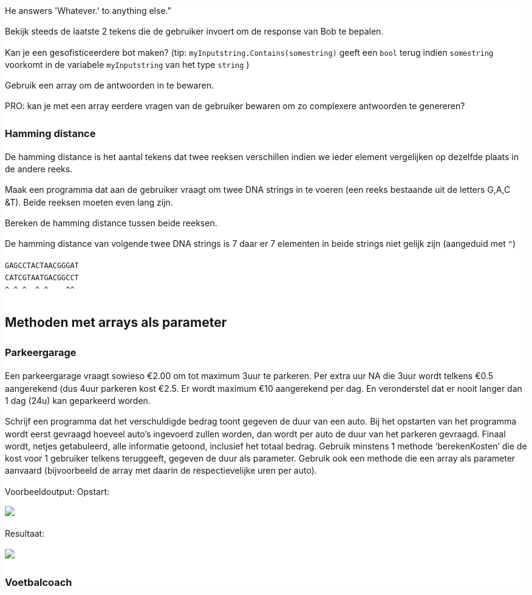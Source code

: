 He answers 'Whatever.' to anything else."

Bekijk steeds de laatste 2 tekens die de gebruiker invoert om de response van Bob te bepalen.

Kan je een gesofisticeerdere bot maken? \(tip: `myInputstring.Contains(somestring)` geeft een `bool` terug indien `somestring` voorkomt in de variabele `myInputstring` van het type `string` \)

Gebruik een array om de antwoorden in te bewaren.

PRO: kan je met een array eerdere vragen van de gebruiker bewaren om zo complexere antwoorden te genereren?

### Hamming distance

De hamming distance is het aantal tekens dat twee reeksen verschillen indien we ieder element vergelijken op dezelfde plaats in de andere reeks.

Maak een programma dat aan de gebruiker vraagt om twee DNA strings in te voeren \(een reeks bestaande uit de letters G,A,C &T\). Beide reeksen moeten even lang zijn.

Bereken de hamming distance tussen beide reeksen.

De hamming distance van volgende twee DNA strings is 7 daar er 7 elementen in beide strings niet gelijk zijn \(aangeduid met `^`\)

```text
GAGCCTACTAACGGGAT
CATCGTAATGACGGCCT
^ ^ ^  ^ ^    ^^
```

## Methoden met arrays als parameter

### Parkeergarage

Een parkeergarage vraagt sowieso €2.00 om tot maximum 3uur te parkeren. Per extra uur NA die 3uur wordt telkens €0.5 aangerekend \(dus 4uur parkeren kost €2.5. Er wordt maximum €10 aangerekend per dag. En veronderstel dat er nooit langer dan 1 dag \(24u\) kan geparkeerd worden.

Schrijf een programma dat het verschuldigde bedrag toont gegeven de duur van een auto. Bij het opstarten van het programma wordt eerst gevraagd hoeveel auto’s ingevoerd zullen worden, dan wordt per auto de duur van het parkeren gevraagd. Finaal wordt, netjes getabuleerd, alle informatie getoond, inclusief het totaal bedrag. Gebruik minstens 1 methode ‘berekenKosten’ die de kost voor 1 gebruiker telkens teruggeeft, gegeven de duur als parameter. Gebruik ook een methode die een array als parameter aanvaard \(bijvoorbeeld de array met daarin de respectievelijke uren per auto\).

Voorbeeldoutput: Opstart:

![](../../.gitbook/assets/practarray4.png)

Resultaat:

![](../../.gitbook/assets/practarray5.png)

### Voetbalcoach
